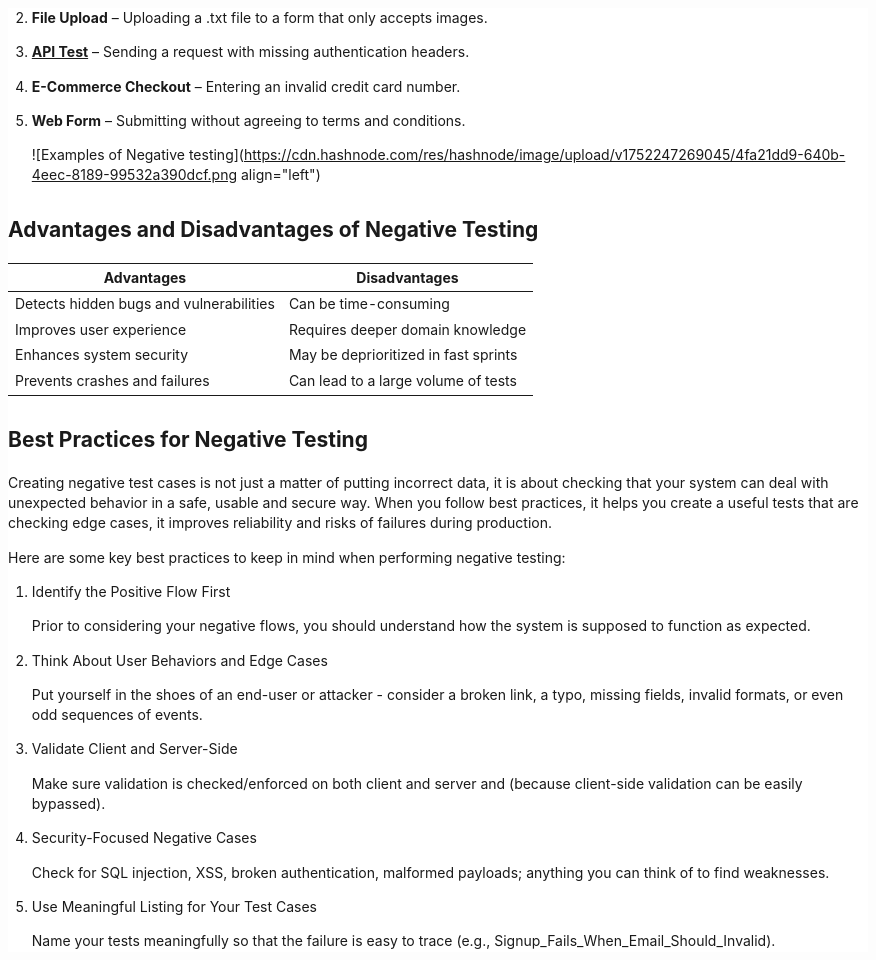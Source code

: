 2. **File Upload** – Uploading a .txt file to a form that only accepts images.
    
3. [**API Test**](https://keploy.io/api-testing) – Sending a request with missing authentication headers.
    
4. **E-Commerce Checkout** – Entering an invalid credit card number.
    
5. **Web Form** – Submitting without agreeing to terms and conditions.
    
    ![Examples of Negative testing](https://cdn.hashnode.com/res/hashnode/image/upload/v1752247269045/4fa21dd9-640b-4eec-8189-99532a390dcf.png align="left")
    

## **Advantages and Disadvantages of Negative Testing**

| **Advantages** | **Disadvantages** |
| --- | --- |
| Detects hidden bugs and vulnerabilities | Can be time-consuming |
| Improves user experience | Requires deeper domain knowledge |
| Enhances system security | May be deprioritized in fast sprints |
| Prevents crashes and failures | Can lead to a large volume of tests |

## **Best Practices for Negative Testing**

Creating negative test cases is not just a matter of putting incorrect data, it is about checking that your system can deal with unexpected behavior in a safe, usable and secure way. When you follow best practices, it helps you create a useful tests that are checking edge cases, it improves reliability and risks of failures during production.

Here are some key best practices to keep in mind when performing negative testing:

1. Identify the Positive Flow First
    
    Prior to considering your negative flows, you should understand how the system is supposed to function as expected.
    
2. Think About User Behaviors and Edge Cases
    
    Put yourself in the shoes of an end-user or attacker - consider a broken link, a typo, missing fields, invalid formats, or even odd sequences of events.
    
3. Validate Client and Server-Side
    
    Make sure validation is checked/enforced on both client and server and (because client-side validation can be easily bypassed).
    
4. Security-Focused Negative Cases
    
    Check for SQL injection, XSS, broken authentication, malformed payloads; anything you can think of to find weaknesses.
    
5. Use Meaningful Listing for Your Test Cases
    
    Name your tests meaningfully so that the failure is easy to trace (e.g., Signup\_Fails\_When\_Email\_Should\_Invalid).
    